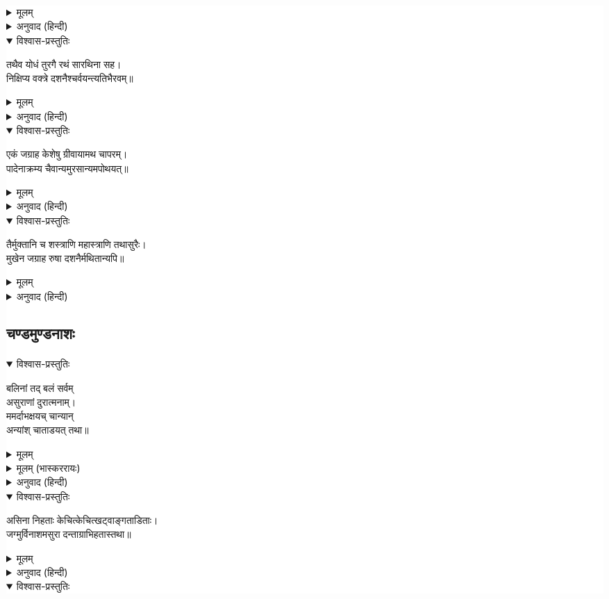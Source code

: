 <details><summary>मूलम्</summary></details>

<details><summary>अनुवाद (हिन्दी)</summary></details>

<details open><summary>विश्वास-प्रस्तुतिः</summary>

तथैव योधं तुरगै रथं सारथिना सह।  
निक्षिप्य वक्त्रे दशनैश्चर्वयन्त्यतिभैरवम्॥
</details>

<details><summary>मूलम्</summary></details>

<details><summary>अनुवाद (हिन्दी)</summary></details>

<details open><summary>विश्वास-प्रस्तुतिः</summary>

एकं जग्राह केशेषु ग्रीवायामथ चापरम्।  
पादेनाक्रम्य चैवान्यमुरसान्यमपोथयत्॥
</details>

<details><summary>मूलम्</summary></details>

<details><summary>अनुवाद (हिन्दी)</summary></details>

<details open><summary>विश्वास-प्रस्तुतिः</summary>

तैर्मुक्तानि च शस्त्राणि महास्त्राणि तथासुरैः।  
मुखेन जग्राह रुषा दशनैर्मथितान्यपि॥
</details>

<details><summary>मूलम्</summary></details>

<details><summary>अनुवाद (हिन्दी)</summary></details>

## चण्डमुण्डनाशः
<details open><summary>विश्वास-प्रस्तुतिः</summary>

बलिनां तद् बलं सर्वम्  
असुराणां दुरात्मनाम्।  
ममर्दाभक्षयच् चान्यान्  
अन्यांश् चाताडयत् तथा॥
</details>

<details><summary>मूलम्</summary></details>

<details><summary>मूलम् (भास्कररायः)</summary></details>

<details><summary>अनुवाद (हिन्दी)</summary></details>

<details open><summary>विश्वास-प्रस्तुतिः</summary>

असिना निहताः केचित्केचित्खट्वाङ्गताडिताः।  
जग्मुर्विनाशमसुरा दन्ताग्राभिहतास्तथा॥
</details>

<details><summary>मूलम्</summary></details>

<details><summary>अनुवाद (हिन्दी)</summary></details>

<details open><summary>विश्वास-प्रस्तुतिः</summary>
